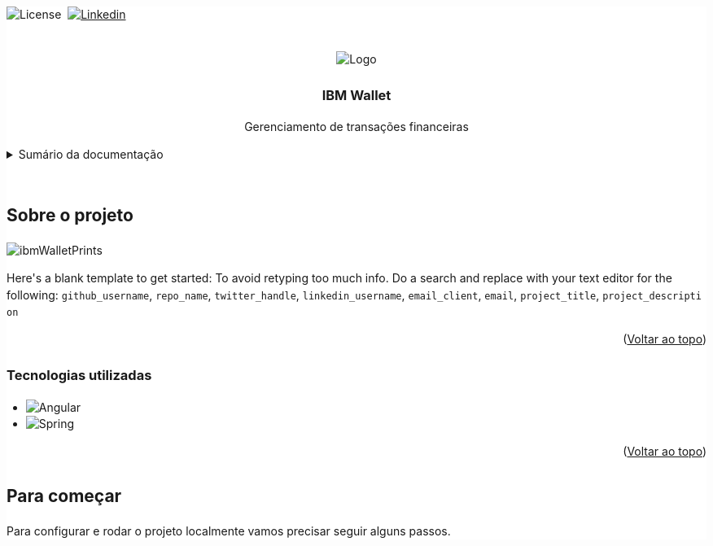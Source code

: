<a name="readme-top"></a>

![License](https://img.shields.io/badge/License-MIT-green)&nbsp;
<a href="https://www.linkedin.com/in/gustavo-coelho1/">![Linkedin](https://img.shields.io/badge/LinkedIn-0077B5?style=for-the-badge&logo=linkedin&logoColor=white)</a>&nbsp;




<br />
<div align="center">
  
<img src="https://github.com/GustavoCoelho1/ibm-wallet/assets/92497249/fa47c396-619c-4c77-be57-3103a954c7af" alt="Logo" width="100" height="100">
  

<h3 align="center">IBM Wallet</h3>

  <p align="center">
    Gerenciamento de transações financeiras
    <br />
    <!--<a href="https://github.com/github_username/repo_name">🌐 Ir para site do projeto</a> -->
  </p>
</div>




<details><summary>Sumário da documentação</summary></details>

<br />

## Sobre o projeto

![ibmWalletPrints](https://github.com/GustavoCoelho1/ibm-wallet/assets/92497249/5fec03d6-a55c-4c6a-9be5-5dc183ed5fcf)

Here's a blank template to get started: To avoid retyping too much info. Do a search and replace with your text editor for the following: `github_username`, `repo_name`, `twitter_handle`, `linkedin_username`, `email_client`, `email`, `project_title`, `project_description`

<p align="right">(<a href="#readme-top">Voltar ao topo</a>)</p>




### Tecnologias utilizadas

* ![Angular](https://img.shields.io/badge/Angular-DD0031?style=for-the-badge&logo=angular&logoColor=white)
* ![Spring](https://img.shields.io/badge/Spring-6DB33F?style=for-the-badge&logo=spring&logoColor=white)


<p align="right">(<a href="#readme-top">Voltar ao topo</a>)</p>




## Para começar

Para configurar e rodar o projeto localmente vamos precisar seguir alguns passos.
